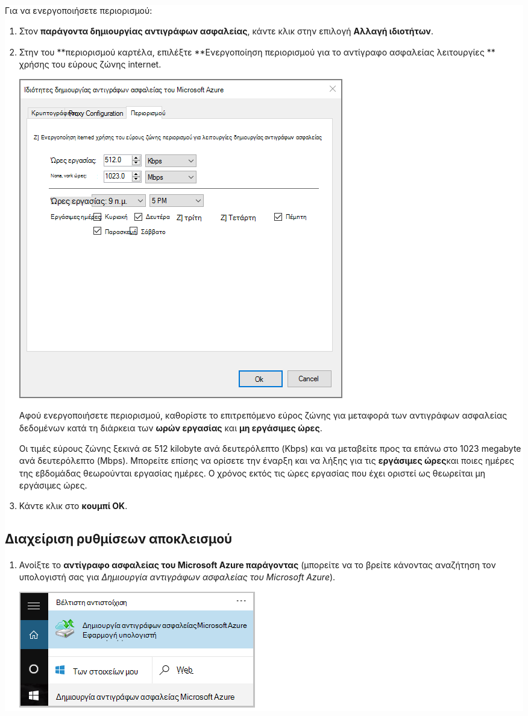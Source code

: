 Για να ενεργοποιήσετε περιορισμού:

1. Στον **παράγοντα δημιουργίας αντιγράφων ασφαλείας**, κάντε κλικ στην επιλογή **Αλλαγή ιδιοτήτων**.

2. Στην του **περιορισμού καρτέλα, επιλέξτε **Ενεργοποίηση περιορισμού για το αντίγραφο ασφαλείας λειτουργίες ** χρήσης του εύρους ζώνης internet.

    ![Διαχείριση ρυθμίσεων δικτύου](./media/backup-azure-manage-windows-server/throttling-dialog.png)

    Αφού ενεργοποιήσετε περιορισμού, καθορίστε το επιτρεπόμενο εύρος ζώνης για μεταφορά των αντιγράφων ασφαλείας δεδομένων κατά τη διάρκεια των **ωρών εργασίας** και **μη εργάσιμες ώρες**.

    Οι τιμές εύρους ζώνης ξεκινά σε 512 kilobyte ανά δευτερόλεπτο (Kbps) και να μεταβείτε προς τα επάνω στο 1023 megabyte ανά δευτερόλεπτο (Mbps). Μπορείτε επίσης να ορίσετε την έναρξη και να λήξης για τις **εργάσιμες ώρες**και ποιες ημέρες της εβδομάδας θεωρούνται εργασίας ημέρες. Ο χρόνος εκτός τις ώρες εργασίας που έχει οριστεί ως θεωρείται μη εργάσιμες ώρες.

3. Κάντε κλικ στο **κουμπί OK**.

## <a name="manage-exclusion-settings"></a>Διαχείριση ρυθμίσεων αποκλεισμού

1. Ανοίξτε το **αντίγραφο ασφαλείας του Microsoft Azure παράγοντας** (μπορείτε να το βρείτε κάνοντας αναζήτηση τον υπολογιστή σας για *Δημιουργία αντιγράφων ασφαλείας του Microsoft Azure*).

    ![Προγραμματισμός ένα αντίγραφο ασφαλείας του Windows Server](./media/backup-azure-manage-windows-server/snap-in-search.png)

